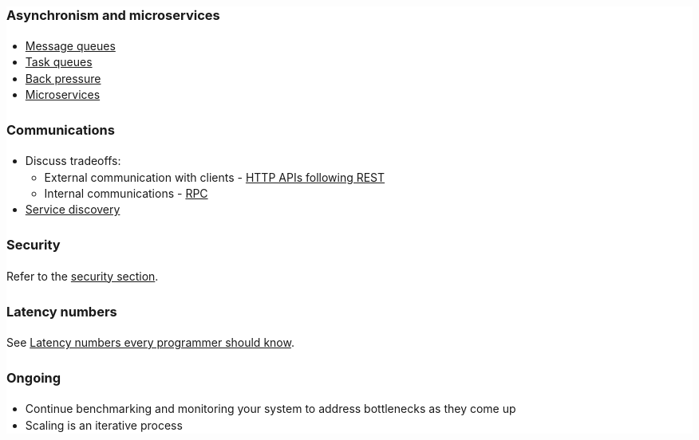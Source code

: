 ### Asynchronism and microservices

* [Message queues](https://github.com/donnemartin/system-design-primer-interview#)
* [Task queues](https://github.com/donnemartin/system-design-primer-interview#)
* [Back pressure](https://github.com/donnemartin/system-design-primer-interview#)
* [Microservices](https://github.com/donnemartin/system-design-primer-interview#)

### Communications

* Discuss tradeoffs:
    * External communication with clients - [HTTP APIs following REST](https://github.com/donnemartin/system-design-primer-interview#representational-state-transfer-rest)
    * Internal communications - [RPC](https://github.com/donnemartin/system-design-primer-interview#remote-procedure-call-rpc)
* [Service discovery](https://github.com/donnemartin/system-design-primer-interview#service-discovery)

### Security

Refer to the [security section](https://github.com/donnemartin/system-design-primer-interview#security).

### Latency numbers

See [Latency numbers every programmer should know](https://github.com/donnemartin/system-design-primer-interview#latency-numbers-every-programmer-should-know).

### Ongoing

* Continue benchmarking and monitoring your system to address bottlenecks as they come up
* Scaling is an iterative process
